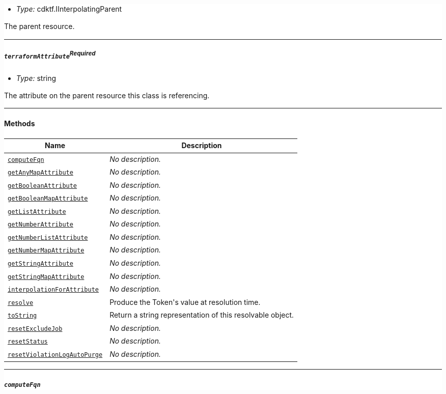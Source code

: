 - *Type:* cdktf.IInterpolatingParent

The parent resource.

---

##### `terraformAttribute`<sup>Required</sup> <a name="terraformAttribute" id="rhizo-co-terraform-provider-oci.dataSafeDatabaseSecurityConfigManagement.DataSafeDatabaseSecurityConfigManagementSqlFirewallConfigOutputReference.Initializer.parameter.terraformAttribute"></a>

- *Type:* string

The attribute on the parent resource this class is referencing.

---

#### Methods <a name="Methods" id="Methods"></a>

| **Name** | **Description** |
| --- | --- |
| <code><a href="#rhizo-co-terraform-provider-oci.dataSafeDatabaseSecurityConfigManagement.DataSafeDatabaseSecurityConfigManagementSqlFirewallConfigOutputReference.computeFqn">computeFqn</a></code> | *No description.* |
| <code><a href="#rhizo-co-terraform-provider-oci.dataSafeDatabaseSecurityConfigManagement.DataSafeDatabaseSecurityConfigManagementSqlFirewallConfigOutputReference.getAnyMapAttribute">getAnyMapAttribute</a></code> | *No description.* |
| <code><a href="#rhizo-co-terraform-provider-oci.dataSafeDatabaseSecurityConfigManagement.DataSafeDatabaseSecurityConfigManagementSqlFirewallConfigOutputReference.getBooleanAttribute">getBooleanAttribute</a></code> | *No description.* |
| <code><a href="#rhizo-co-terraform-provider-oci.dataSafeDatabaseSecurityConfigManagement.DataSafeDatabaseSecurityConfigManagementSqlFirewallConfigOutputReference.getBooleanMapAttribute">getBooleanMapAttribute</a></code> | *No description.* |
| <code><a href="#rhizo-co-terraform-provider-oci.dataSafeDatabaseSecurityConfigManagement.DataSafeDatabaseSecurityConfigManagementSqlFirewallConfigOutputReference.getListAttribute">getListAttribute</a></code> | *No description.* |
| <code><a href="#rhizo-co-terraform-provider-oci.dataSafeDatabaseSecurityConfigManagement.DataSafeDatabaseSecurityConfigManagementSqlFirewallConfigOutputReference.getNumberAttribute">getNumberAttribute</a></code> | *No description.* |
| <code><a href="#rhizo-co-terraform-provider-oci.dataSafeDatabaseSecurityConfigManagement.DataSafeDatabaseSecurityConfigManagementSqlFirewallConfigOutputReference.getNumberListAttribute">getNumberListAttribute</a></code> | *No description.* |
| <code><a href="#rhizo-co-terraform-provider-oci.dataSafeDatabaseSecurityConfigManagement.DataSafeDatabaseSecurityConfigManagementSqlFirewallConfigOutputReference.getNumberMapAttribute">getNumberMapAttribute</a></code> | *No description.* |
| <code><a href="#rhizo-co-terraform-provider-oci.dataSafeDatabaseSecurityConfigManagement.DataSafeDatabaseSecurityConfigManagementSqlFirewallConfigOutputReference.getStringAttribute">getStringAttribute</a></code> | *No description.* |
| <code><a href="#rhizo-co-terraform-provider-oci.dataSafeDatabaseSecurityConfigManagement.DataSafeDatabaseSecurityConfigManagementSqlFirewallConfigOutputReference.getStringMapAttribute">getStringMapAttribute</a></code> | *No description.* |
| <code><a href="#rhizo-co-terraform-provider-oci.dataSafeDatabaseSecurityConfigManagement.DataSafeDatabaseSecurityConfigManagementSqlFirewallConfigOutputReference.interpolationForAttribute">interpolationForAttribute</a></code> | *No description.* |
| <code><a href="#rhizo-co-terraform-provider-oci.dataSafeDatabaseSecurityConfigManagement.DataSafeDatabaseSecurityConfigManagementSqlFirewallConfigOutputReference.resolve">resolve</a></code> | Produce the Token's value at resolution time. |
| <code><a href="#rhizo-co-terraform-provider-oci.dataSafeDatabaseSecurityConfigManagement.DataSafeDatabaseSecurityConfigManagementSqlFirewallConfigOutputReference.toString">toString</a></code> | Return a string representation of this resolvable object. |
| <code><a href="#rhizo-co-terraform-provider-oci.dataSafeDatabaseSecurityConfigManagement.DataSafeDatabaseSecurityConfigManagementSqlFirewallConfigOutputReference.resetExcludeJob">resetExcludeJob</a></code> | *No description.* |
| <code><a href="#rhizo-co-terraform-provider-oci.dataSafeDatabaseSecurityConfigManagement.DataSafeDatabaseSecurityConfigManagementSqlFirewallConfigOutputReference.resetStatus">resetStatus</a></code> | *No description.* |
| <code><a href="#rhizo-co-terraform-provider-oci.dataSafeDatabaseSecurityConfigManagement.DataSafeDatabaseSecurityConfigManagementSqlFirewallConfigOutputReference.resetViolationLogAutoPurge">resetViolationLogAutoPurge</a></code> | *No description.* |

---

##### `computeFqn` <a name="computeFqn" id="rhizo-co-terraform-provider-oci.dataSafeDatabaseSecurityConfigManagement.DataSafeDatabaseSecurityConfigManagementSqlFirewallConfigOutputReference.computeFqn"></a>
